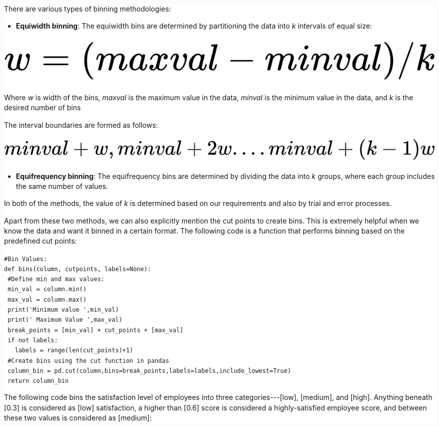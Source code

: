 There are various types of binning methodologies:

-   **Equiwidth binning**: The equiwidth bins are determined by
    partitioning the data into *k* intervals of equal size:


![](./images/bf06a2a6-3f68-427f-8dca-7c3d258c6c93.png)


Where *w* is width of the bins, *maxval* is the maximum value in the
data, *minval* is the minimum value in the data, and *k* is the desired
number of bins

The interval boundaries are formed as follows:


![](./images/660c2791-5fff-4081-b1bf-47b2b3892cd0.png)


-   **Equifrequency binning**: The equifrequency bins are determined by
    dividing the data into *k* groups, where each group includes the
    same number of values.

In both of the methods, the value of *k* is determined based on our
requirements and also by trial and error processes.

Apart from these two methods, we can also explicitly mention the cut
points to create bins. This is extremely helpful when we know the data
and want it binned in a certain format. The following code is a function
that performs binning based on the predefined cut points:


``` {.language-markup}
#Bin Values:
def bins(column, cutpoints, labels=None):
 #Define min and max values:
 min_val = column.min()
 max_val = column.max()
 print('Minimum value ',min_val)
 print(' Maximum Value ',max_val)
 break_points = [min_val] + cut_points + [max_val]
 if not labels:
   labels = range(len(cut_points)+1)
 #Create bins using the cut function in pandas
 column_bin = pd.cut(column,bins=break_points,labels=labels,include_lowest=True)
 return column_bin
```


The following code bins the satisfaction level of employees into three
categories---[low], [medium], and [high]. Anything
beneath [0.3] is considered as [low] satisfaction, a higher
than [0.6] score is considered a highly-satisfied employee score,
and between these two values is considered as [medium]:
